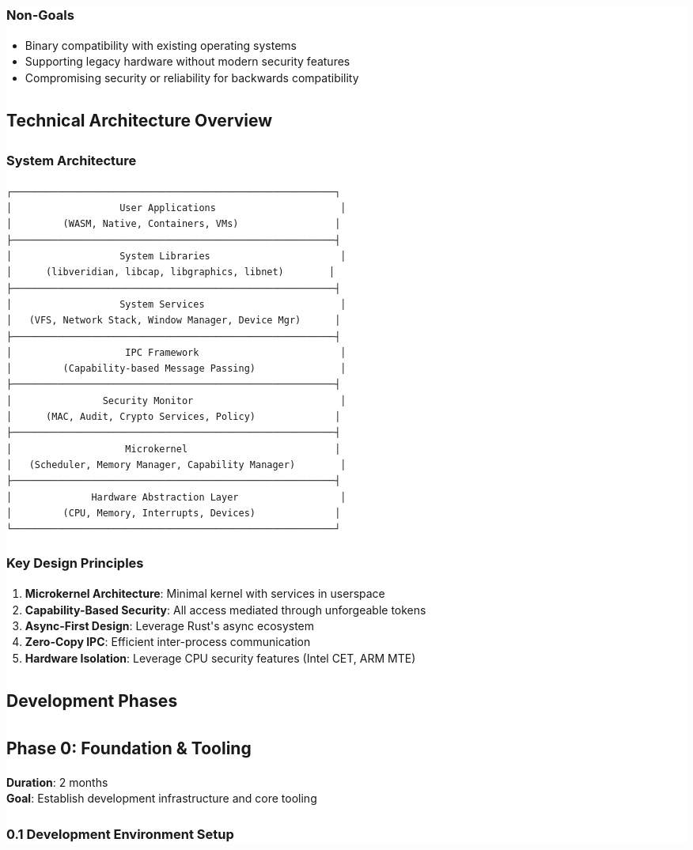 ### Non-Goals

- Binary compatibility with existing operating systems
- Supporting legacy hardware without modern security features
- Compromising security or reliability for backwards compatibility

## Technical Architecture Overview

### System Architecture

```
┌─────────────────────────────────────────────────────────┐
│                   User Applications                      │
│         (WASM, Native, Containers, VMs)                 │
├─────────────────────────────────────────────────────────┤
│                   System Libraries                       │
│      (libveridian, libcap, libgraphics, libnet)        │
├─────────────────────────────────────────────────────────┤
│                   System Services                        │
│   (VFS, Network Stack, Window Manager, Device Mgr)      │
├─────────────────────────────────────────────────────────┤
│                    IPC Framework                         │
│         (Capability-based Message Passing)               │
├─────────────────────────────────────────────────────────┤
│                Security Monitor                          │
│      (MAC, Audit, Crypto Services, Policy)              │
├─────────────────────────────────────────────────────────┤
│                    Microkernel                          │
│   (Scheduler, Memory Manager, Capability Manager)        │
├─────────────────────────────────────────────────────────┤
│              Hardware Abstraction Layer                  │
│         (CPU, Memory, Interrupts, Devices)              │
└─────────────────────────────────────────────────────────┘
```

### Key Design Principles

1. **Microkernel Architecture**: Minimal kernel with services in userspace
2. **Capability-Based Security**: All access mediated through unforgeable tokens
3. **Async-First Design**: Leverage Rust's async ecosystem
4. **Zero-Copy IPC**: Efficient inter-process communication
5. **Hardware Isolation**: Leverage CPU security features (Intel CET, ARM MTE)

## Development Phases

## Phase 0: Foundation & Tooling
**Duration**: 2 months  
**Goal**: Establish development infrastructure and core tooling

### 0.1 Development Environment Setup
